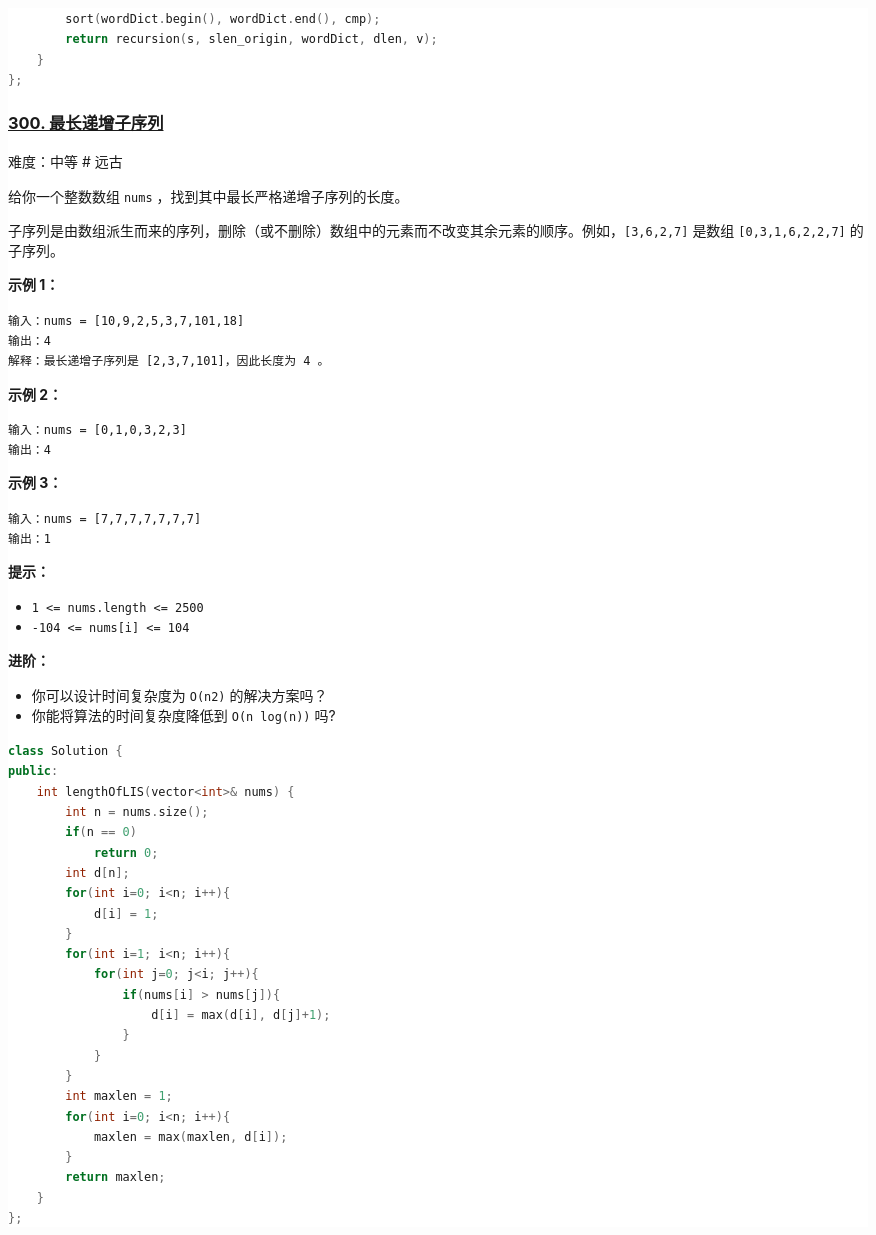 ```cpp
        sort(wordDict.begin(), wordDict.end(), cmp);
        return recursion(s, slen_origin, wordDict, dlen, v);
    }
};
```

### [300. 最长递增子序列](https://leetcode-cn.com/problems/longest-increasing-subsequence/)

难度：中等 # 远古

给你一个整数数组 `nums` ，找到其中最长严格递增子序列的长度。

子序列是由数组派生而来的序列，删除（或不删除）数组中的元素而不改变其余元素的顺序。例如，`[3,6,2,7]` 是数组 `[0,3,1,6,2,2,7]` 的子序列。

**示例 1：**
```
输入：nums = [10,9,2,5,3,7,101,18]
输出：4
解释：最长递增子序列是 [2,3,7,101]，因此长度为 4 。
```
**示例 2：**
```
输入：nums = [0,1,0,3,2,3]
输出：4
```
**示例 3：**
```
输入：nums = [7,7,7,7,7,7,7]
输出：1
```
**提示：**

+ `1 <= nums.length <= 2500`
+ `-104 <= nums[i] <= 104`

**进阶：**

+ 你可以设计时间复杂度为 `O(n2)` 的解决方案吗？
+ 你能将算法的时间复杂度降低到 `O(n log(n))` 吗?

```cpp
class Solution {
public:
    int lengthOfLIS(vector<int>& nums) {
        int n = nums.size();
        if(n == 0)
            return 0;
        int d[n];
        for(int i=0; i<n; i++){
            d[i] = 1;
        }
        for(int i=1; i<n; i++){
            for(int j=0; j<i; j++){
                if(nums[i] > nums[j]){
                    d[i] = max(d[i], d[j]+1);
                }
            }
        }
        int maxlen = 1;
        for(int i=0; i<n; i++){
            maxlen = max(maxlen, d[i]);
        }
        return maxlen;
    }
};
```
